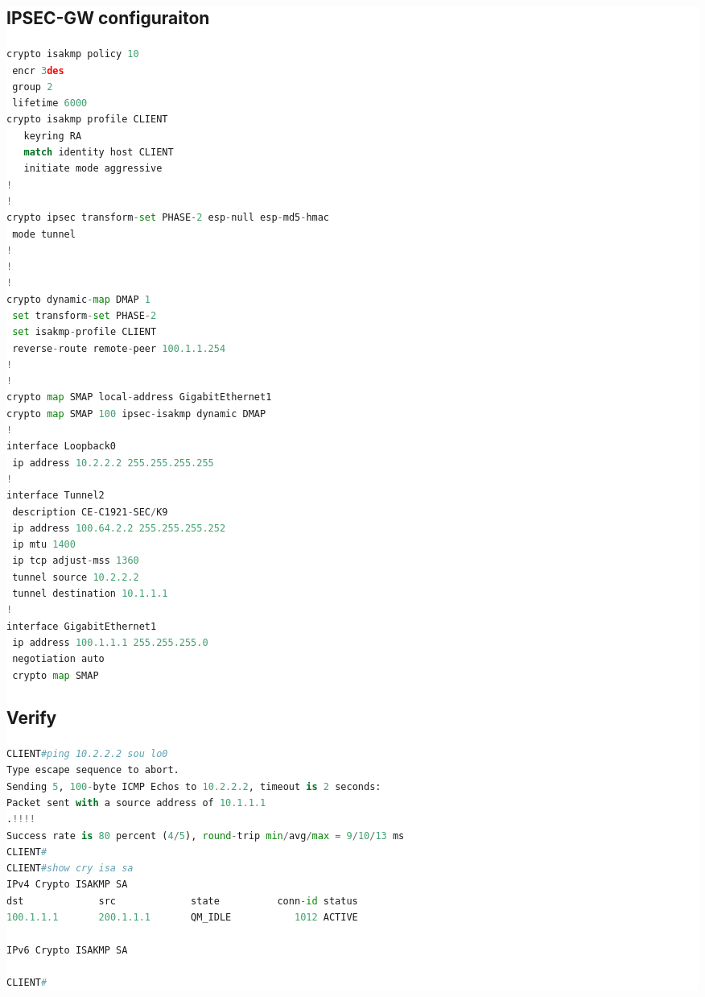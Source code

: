 ## IPSEC-GW configuraiton
```py
crypto isakmp policy 10
 encr 3des
 group 2  
 lifetime 6000
crypto isakmp profile CLIENT
   keyring RA
   match identity host CLIENT
   initiate mode aggressive
!         
!         
crypto ipsec transform-set PHASE-2 esp-null esp-md5-hmac 
 mode tunnel
!         
!         
!         
crypto dynamic-map DMAP 1
 set transform-set PHASE-2 
 set isakmp-profile CLIENT
 reverse-route remote-peer 100.1.1.254
!         
!         
crypto map SMAP local-address GigabitEthernet1
crypto map SMAP 100 ipsec-isakmp dynamic DMAP 
!              
interface Loopback0
 ip address 10.2.2.2 255.255.255.255
!         
interface Tunnel2
 description CE-C1921-SEC/K9
 ip address 100.64.2.2 255.255.255.252
 ip mtu 1400
 ip tcp adjust-mss 1360
 tunnel source 10.2.2.2
 tunnel destination 10.1.1.1
!         
interface GigabitEthernet1
 ip address 100.1.1.1 255.255.255.0
 negotiation auto
 crypto map SMAP
```
## Verify 
```py
CLIENT#ping 10.2.2.2 sou lo0
Type escape sequence to abort.
Sending 5, 100-byte ICMP Echos to 10.2.2.2, timeout is 2 seconds:
Packet sent with a source address of 10.1.1.1 
.!!!!
Success rate is 80 percent (4/5), round-trip min/avg/max = 9/10/13 ms
CLIENT#
CLIENT#show cry isa sa
IPv4 Crypto ISAKMP SA
dst             src             state          conn-id status
100.1.1.1       200.1.1.1       QM_IDLE           1012 ACTIVE

IPv6 Crypto ISAKMP SA

CLIENT#
```
